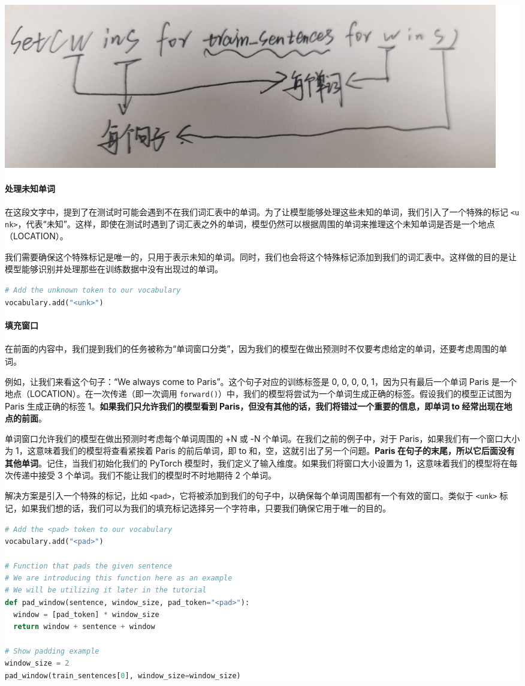 <img src="README.assets/image-20240316142241188.png" alt="image-20240316142241188" style="zoom: 80%;" />

#### 处理未知单词

在这段文字中，提到了在测试时可能会遇到不在我们词汇表中的单词。为了让模型能够处理这些未知的单词，我们引入了一个特殊的标记 `<unk>`，代表“未知”。这样，即使在测试时遇到了词汇表之外的单词，模型仍然可以根据周围的单词来推理这个未知单词是否是一个地点（LOCATION）。

我们需要确保这个特殊标记是唯一的，只用于表示未知的单词。同时，我们也会将这个特殊标记添加到我们的词汇表中。这样做的目的是让模型能够识别并处理那些在训练数据中没有出现过的单词。

```python
# Add the unknown token to our vocabulary
vocabulary.add("<unk>")
```

#### 填充窗口

在前面的内容中，我们提到我们的任务被称为“单词窗口分类”，因为我们的模型在做出预测时不仅要考虑给定的单词，还要考虑周围的单词。

例如，让我们来看这个句子：“We always come to Paris”。这个句子对应的训练标签是 0, 0, 0, 0, 1，因为只有最后一个单词 Paris 是一个地点（LOCATION）。在一次传递（即一次调用 `forward()`）中，我们的模型将尝试为一个单词生成正确的标签。假设我们的模型正试图为 Paris 生成正确的标签 1。**如果我们只允许我们的模型看到 Paris，但没有其他的话，我们将错过一个重要的信息，即单词 to 经常出现在地点的前面**。

单词窗口允许我们的模型在做出预测时考虑每个单词周围的 +N 或 -N 个单词。在我们之前的例子中，对于 Paris，如果我们有一个窗口大小为 1，这意味着我们的模型将查看紧挨着 Paris 的前后单词，即 to 和，空，这就引出了另一个问题。**Paris 在句子的末尾，所以它后面没有其他单词**。记住，当我们初始化我们的 PyTorch 模型时，我们定义了输入维度。如果我们将窗口大小设置为 1，这意味着我们的模型将在每次传递中接受 3 个单词。我们不能让我们的模型时不时地期待 2 个单词。

解决方案是引入一个特殊的标记，比如 `<pad>`，它将被添加到我们的句子中，以确保每个单词周围都有一个有效的窗口。类似于 `<unk>` 标记，如果我们想的话，我们可以为我们的填充标记选择另一个字符串，只要我们确保它用于唯一的目的。

```python
# Add the <pad> token to our vocabulary
vocabulary.add("<pad>")

# Function that pads the given sentence
# We are introducing this function here as an example
# We will be utilizing it later in the tutorial
def pad_window(sentence, window_size, pad_token="<pad>"):
  window = [pad_token] * window_size
  return window + sentence + window

# Show padding example
window_size = 2
pad_window(train_sentences[0], window_size=window_size)
```
